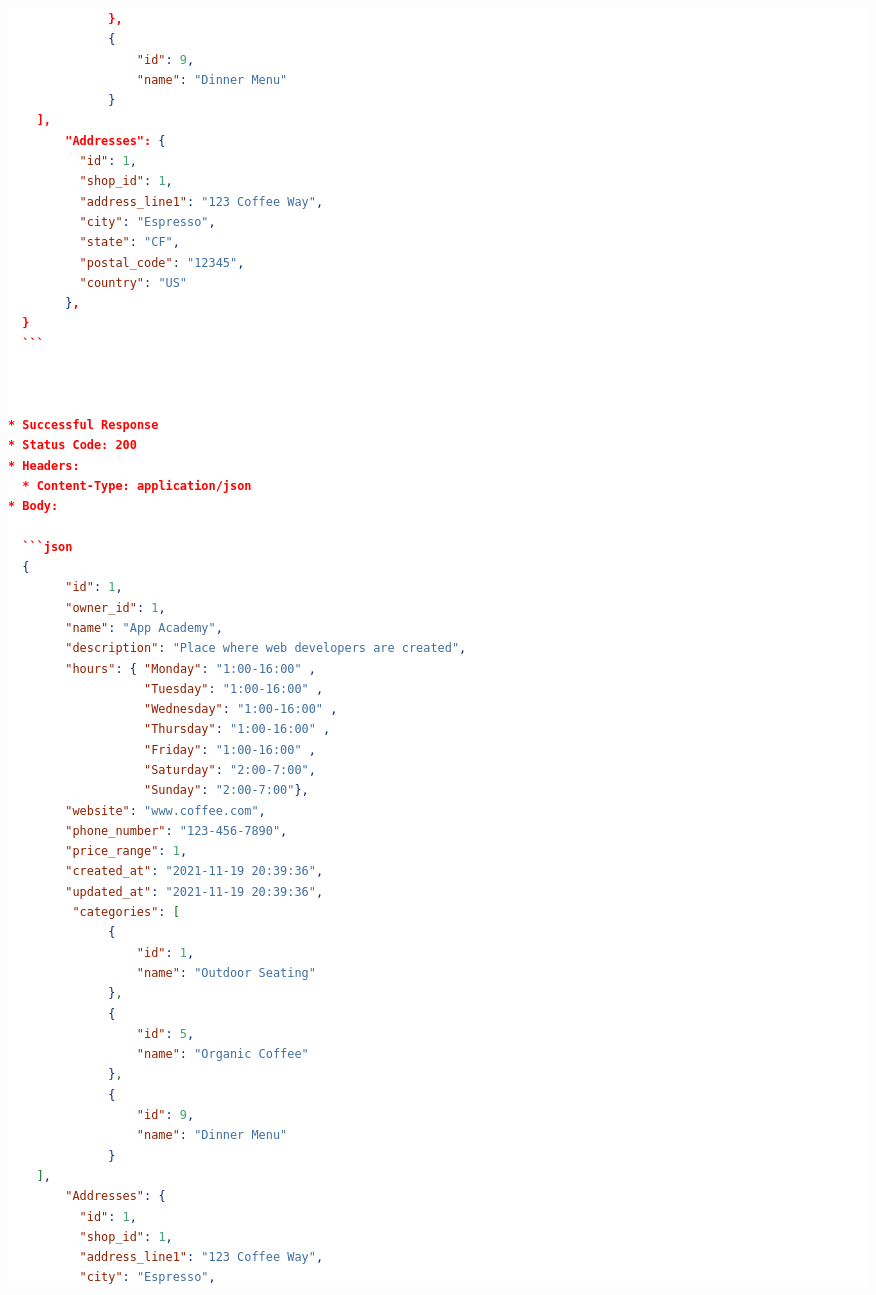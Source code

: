   ```json
                },
                {
                    "id": 9,
                    "name": "Dinner Menu"
                }
      ],
          "Addresses": {
            "id": 1,
            "shop_id": 1,
            "address_line1": "123 Coffee Way",
            "city": "Espresso",
            "state": "CF",
            "postal_code": "12345",
            "country": "US"
          },
    }
    ```



* Successful Response
  * Status Code: 200
  * Headers:
    * Content-Type: application/json
  * Body:

    ```json
    {
          "id": 1,
          "owner_id": 1,
          "name": "App Academy",
          "description": "Place where web developers are created",
          "hours": { "Monday": "1:00-16:00" ,
                     "Tuesday": "1:00-16:00" ,
                     "Wednesday": "1:00-16:00" ,
                     "Thursday": "1:00-16:00" ,
                     "Friday": "1:00-16:00" ,
                     "Saturday": "2:00-7:00",
                     "Sunday": "2:00-7:00"},
          "website": "www.coffee.com",
          "phone_number": "123-456-7890",
          "price_range": 1,
          "created_at": "2021-11-19 20:39:36",
          "updated_at": "2021-11-19 20:39:36",
           "categories": [
                {
                    "id": 1,
                    "name": "Outdoor Seating"
                },
                {
                    "id": 5,
                    "name": "Organic Coffee"
                },
                {
                    "id": 9,
                    "name": "Dinner Menu"
                }
      ],
          "Addresses": {
            "id": 1,
            "shop_id": 1,
            "address_line1": "123 Coffee Way",
            "city": "Espresso",
  ```